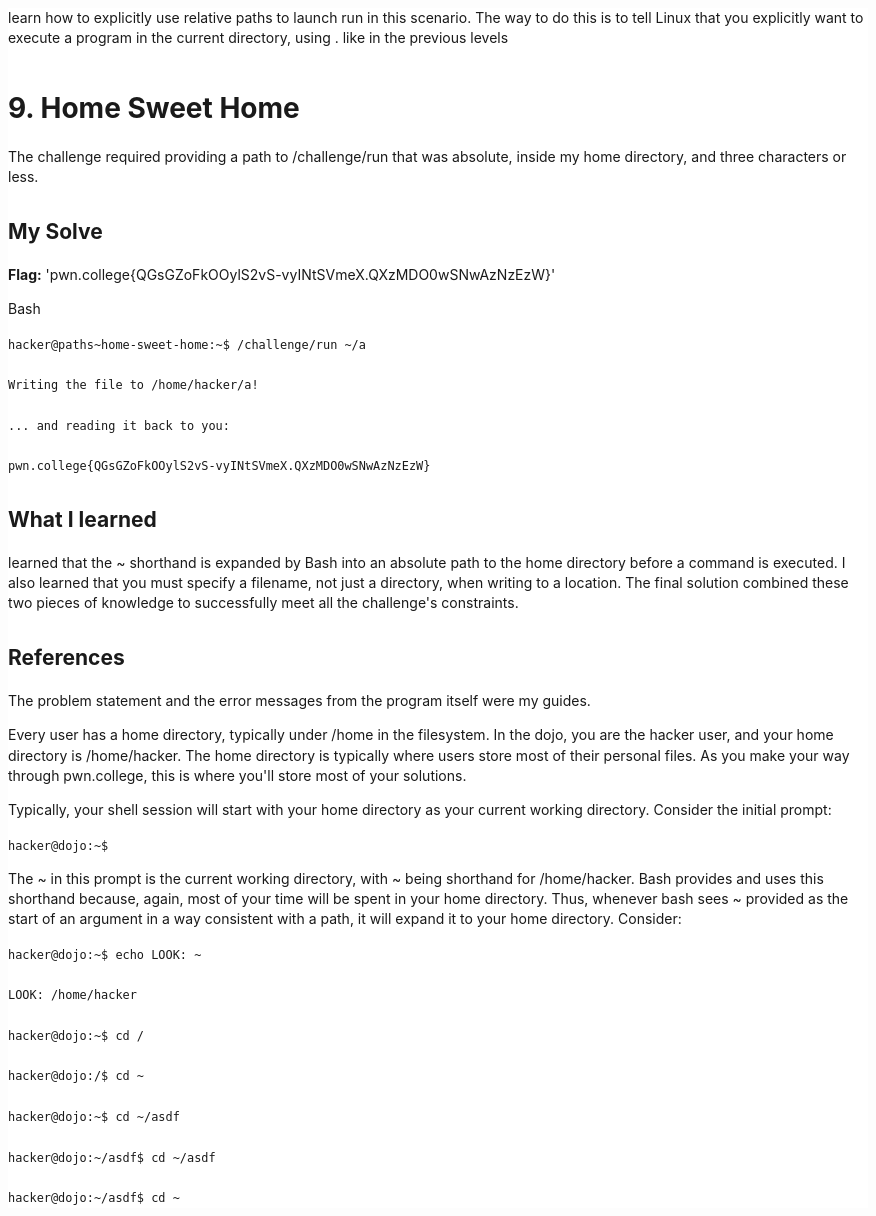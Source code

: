 learn how to explicitly use relative paths to launch run in this scenario.
The way to do this is to tell Linux that you explicitly want to execute a program in the current directory, using . like in the previous levels



# 9. Home Sweet Home
The challenge required providing a path to /challenge/run that was absolute, inside my home directory, and three characters or less.

## My Solve
**Flag:** 'pwn.college{QGsGZoFkOOylS2vS-vyINtSVmeX.QXzMDO0wSNwAzNzEzW}'

Bash
```
hacker@paths~home-sweet-home:~$ /challenge/run ~/a

Writing the file to /home/hacker/a!

... and reading it back to you:

pwn.college{QGsGZoFkOOylS2vS-vyINtSVmeX.QXzMDO0wSNwAzNzEzW}
```
## What I learned
 learned that the ~ shorthand is expanded by Bash into an absolute path to the home directory before a command is executed.
 I also learned that you must specify a filename, not just a directory, when writing to a location. The final solution combined these two pieces of knowledge to successfully meet all the challenge's constraints.


## References
The problem statement and the error messages from the program itself were my guides.

Every user has a home directory, typically under /home in the filesystem. In the dojo, you are the hacker user, and your home directory is /home/hacker.
The home directory is typically where users store most of their personal files. As you make your way through pwn.college, this is where you'll store most of your solutions.

Typically, your shell session will start with your home directory as your current working directory. Consider the initial prompt:
```
hacker@dojo:~$
```
The ~ in this prompt is the current working directory, with ~ being shorthand for /home/hacker.
 Bash provides and uses this shorthand because, again, most of your time will be spent in your home directory. 
Thus, whenever bash sees ~ provided as the start of an argument in a way consistent with a path, it will expand it to your home directory. Consider:
```
hacker@dojo:~$ echo LOOK: ~

LOOK: /home/hacker

hacker@dojo:~$ cd /

hacker@dojo:/$ cd ~

hacker@dojo:~$ cd ~/asdf

hacker@dojo:~/asdf$ cd ~/asdf

hacker@dojo:~/asdf$ cd ~

```